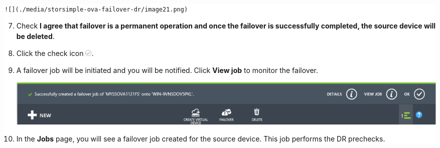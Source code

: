     ![](./media/storsimple-ova-failover-dr/image21.png)


7. Check **I agree that failover is a permanent operation and once the failover is successfully completed, the source device will be deleted**.

8. Click the check icon ![](./media/storsimple-ova-failover-dr/image1.png).


1. A failover job will be initiated and you will be notified. Click **View job** to monitor the failover.

    ![](./media/storsimple-ova-failover-dr/image22.png)

2. In the **Jobs** page, you will see a failover job created for the source device. This job performs the DR prechecks.
